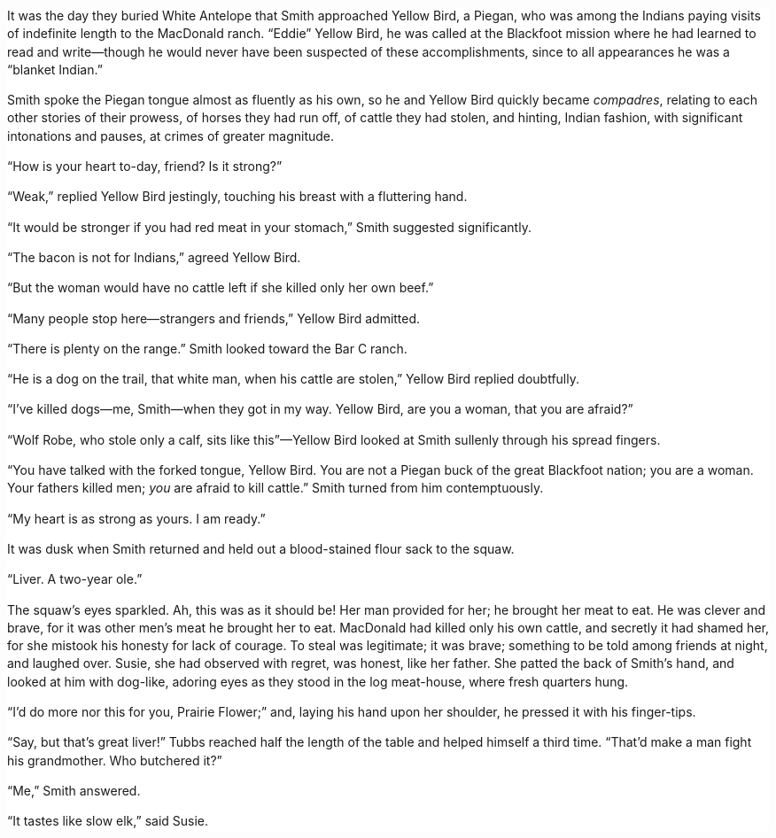 It was the day they buried White Antelope that Smith approached Yellow Bird, a Piegan, who was among the Indians paying visits of indefinite length to the MacDonald ranch. “Eddie” Yellow Bird, he was called at the Blackfoot mission where he had learned to read and write—though he would never have been suspected of these accomplishments, since to all appearances he was a “blanket Indian.”

Smith spoke the Piegan tongue almost as fluently as his own, so he and Yellow Bird quickly became _compadres_, relating to each other stories of their prowess, of horses they had run off, of cattle they had stolen, and hinting, Indian fashion, with significant intonations and pauses, at crimes of greater magnitude.

“How is your heart to-day, friend? Is it strong?”

“Weak,” replied Yellow Bird jestingly, touching his breast with a fluttering hand.

“It would be stronger if you had red meat in your stomach,” Smith suggested significantly.

“The bacon is not for Indians,” agreed Yellow Bird.

“But the woman would have no cattle left if she killed only her own beef.”

“Many people stop here—strangers and friends,” Yellow Bird admitted.

“There is plenty on the range.” Smith looked toward the Bar C ranch.

“He is a dog on the trail, that white man, when his cattle are stolen,” Yellow Bird replied doubtfully.

“I’ve killed dogs—me, Smith—when they got in my way. Yellow Bird, are you a woman, that you are afraid?”

“Wolf Robe, who stole only a calf, sits like this”—Yellow Bird looked at Smith sullenly through his spread fingers.

“You have talked with the forked tongue, Yellow Bird. You are not a Piegan buck of the great Blackfoot nation; you are a woman. Your fathers killed men; _you_ are afraid to kill cattle.” Smith turned from him contemptuously.

“My heart is as strong as yours. I am ready.”

It was dusk when Smith returned and held out a blood-stained flour sack to the squaw.

“Liver. A two-year ole.”

The squaw’s eyes sparkled. Ah, this was as it should be! Her man provided for her; he brought her meat to eat. He was clever and brave, for it was other men’s meat he brought her to eat. MacDonald had killed only his own cattle, and secretly it had shamed her, for she mistook his honesty for lack of courage. To steal was legitimate; it was brave; something to be told among friends at night, and laughed over. Susie, she had observed with regret, was honest, like her father. She patted the back of Smith’s hand, and looked at him with dog-like, adoring eyes as they stood in the log meat-house, where fresh quarters hung.

“I’d do more nor this for you, Prairie Flower;” and, laying his hand upon her shoulder, he pressed it with his finger-tips.

“Say, but that’s great liver!” Tubbs reached half the length of the table and helped himself a third time. “That’d make a man fight his grandmother. Who butchered it?”

“Me,” Smith answered.

“It tastes like slow elk,” said Susie.
